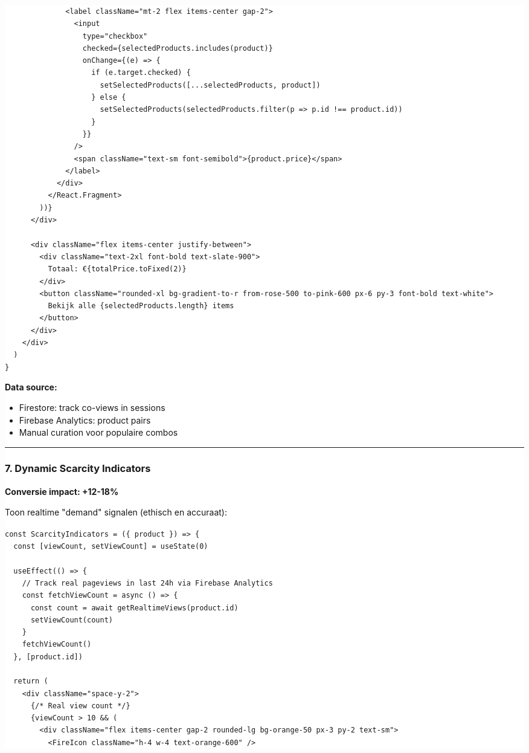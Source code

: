 ```tsx
              <label className="mt-2 flex items-center gap-2">
                <input
                  type="checkbox"
                  checked={selectedProducts.includes(product)}
                  onChange={(e) => {
                    if (e.target.checked) {
                      setSelectedProducts([...selectedProducts, product])
                    } else {
                      setSelectedProducts(selectedProducts.filter(p => p.id !== product.id))
                    }
                  }}
                />
                <span className="text-sm font-semibold">{product.price}</span>
              </label>
            </div>
          </React.Fragment>
        ))}
      </div>
      
      <div className="flex items-center justify-between">
        <div className="text-2xl font-bold text-slate-900">
          Totaal: €{totalPrice.toFixed(2)}
        </div>
        <button className="rounded-xl bg-gradient-to-r from-rose-500 to-pink-600 px-6 py-3 font-bold text-white">
          Bekijk alle {selectedProducts.length} items
        </button>
      </div>
    </div>
  )
}
```

**Data source:**
- Firestore: track co-views in sessions
- Firebase Analytics: product pairs
- Manual curation voor populaire combos

---

### 7. **Dynamic Scarcity Indicators**
**Conversie impact: +12-18%**

Toon realtime "demand" signalen (ethisch en accuraat):

```tsx
const ScarcityIndicators = ({ product }) => {
  const [viewCount, setViewCount] = useState(0)
  
  useEffect(() => {
    // Track real pageviews in last 24h via Firebase Analytics
    const fetchViewCount = async () => {
      const count = await getRealtimeViews(product.id)
      setViewCount(count)
    }
    fetchViewCount()
  }, [product.id])
  
  return (
    <div className="space-y-2">
      {/* Real view count */}
      {viewCount > 10 && (
        <div className="flex items-center gap-2 rounded-lg bg-orange-50 px-3 py-2 text-sm">
          <FireIcon className="h-4 w-4 text-orange-600" />
```